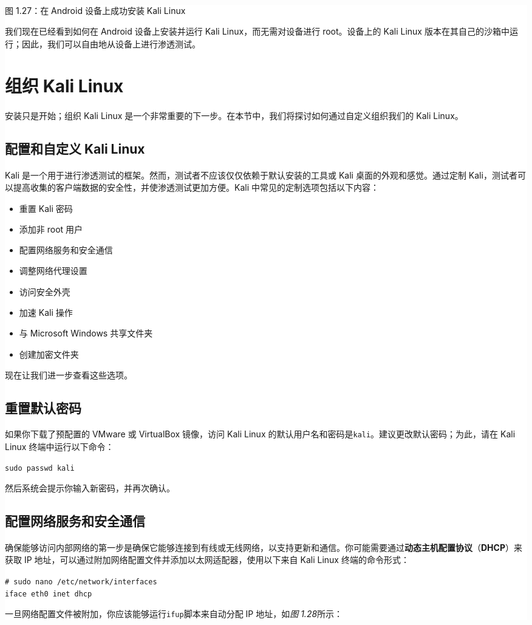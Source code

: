 图 1.27：在 Android 设备上成功安装 Kali Linux

我们现在已经看到如何在 Android 设备上安装并运行 Kali Linux，而无需对设备进行 root。设备上的 Kali Linux 版本在其自己的沙箱中运行；因此，我们可以自由地从设备上进行渗透测试。

# 组织 Kali Linux

安装只是开始；组织 Kali Linux 是一个非常重要的下一步。在本节中，我们将探讨如何通过自定义组织我们的 Kali Linux。

## 配置和自定义 Kali Linux

Kali 是一个用于进行渗透测试的框架。然而，测试者不应该仅仅依赖于默认安装的工具或 Kali 桌面的外观和感觉。通过定制 Kali，测试者可以提高收集的客户端数据的安全性，并使渗透测试更加方便。Kali 中常见的定制选项包括以下内容：

+   重置 Kali 密码

+   添加非 root 用户

+   配置网络服务和安全通信

+   调整网络代理设置

+   访问安全外壳

+   加速 Kali 操作

+   与 Microsoft Windows 共享文件夹

+   创建加密文件夹

现在让我们进一步查看这些选项。

## 重置默认密码

如果你下载了预配置的 VMware 或 VirtualBox 镜像，访问 Kali Linux 的默认用户名和密码是`kali`。建议更改默认密码；为此，请在 Kali Linux 终端中运行以下命令：

```
sudo passwd kali 
```

然后系统会提示你输入新密码，并再次确认。

## 配置网络服务和安全通信

确保能够访问内部网络的第一步是确保它能够连接到有线或无线网络，以支持更新和通信。你可能需要通过**动态主机配置协议**（**DHCP**）来获取 IP 地址，可以通过附加网络配置文件并添加以太网适配器，使用以下来自 Kali Linux 终端的命令形式：

```
# sudo nano /etc/network/interfaces
iface eth0 inet dhcp 
```

一旦网络配置文件被附加，你应该能够运行`ifup`脚本来自动分配 IP 地址，如*图 1.28*所示：
